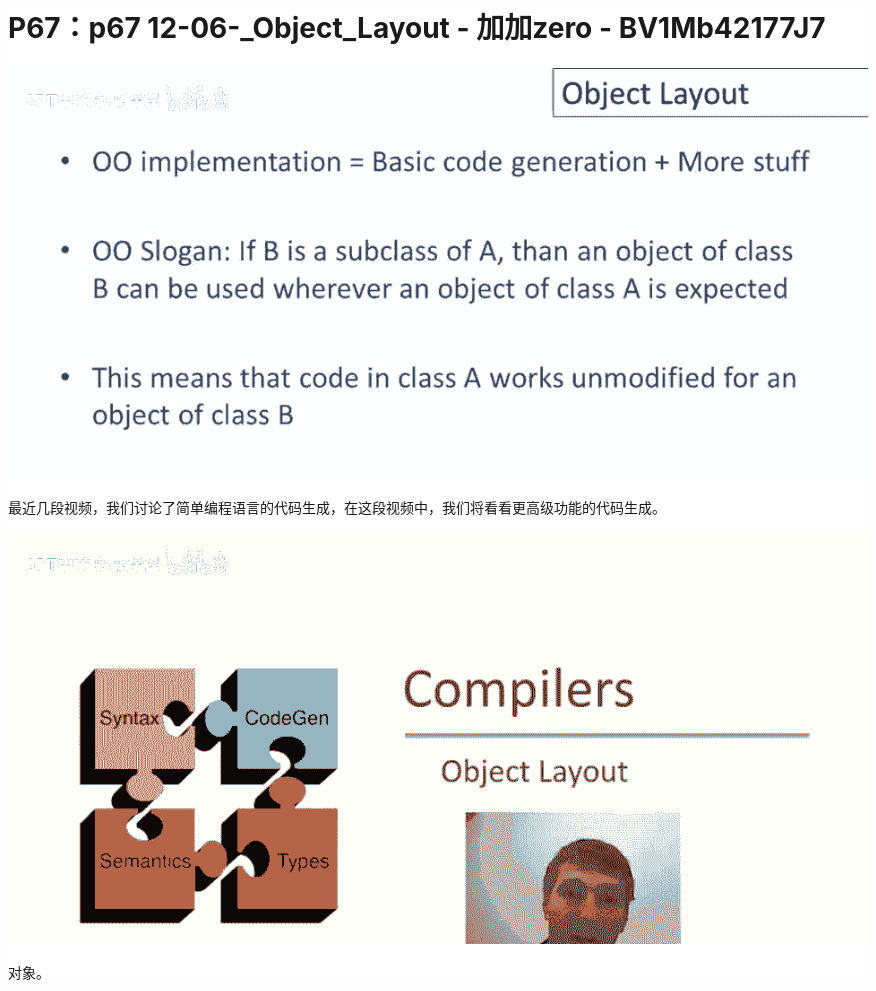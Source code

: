 # P67：p67 12-06-_Object_Layout - 加加zero - BV1Mb42177J7

![](img/8ccbb40c250c8d723d0163ab69b4e986_0.png)

最近几段视频，我们讨论了简单编程语言的代码生成，在这段视频中，我们将看看更高级功能的代码生成。

![](img/8ccbb40c250c8d723d0163ab69b4e986_2.png)

对象。
